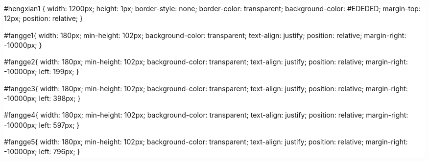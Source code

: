 #hengxian1 {
	width: 1200px;
	height: 1px;
	border-style: none;
	border-color: transparent;
	background-color: #EDEDED;
	margin-top: 12px;
	position: relative;
}

#fangge1{
	width: 180px;
	min-height: 102px;
	background-color: transparent;
	text-align: justify;
	position: relative;
	margin-right: -10000px;
}

#fangge2{
	width: 180px;
	min-height: 102px;
	background-color: transparent;
	text-align: justify;
	position: relative;
	margin-right: -10000px;
	left: 199px;
}

#fangge3{
	width: 180px;
	min-height: 102px;
	background-color: transparent;
	text-align: justify;
	position: relative;
	margin-right: -10000px;
	left: 398px;
}

#fangge4{
	width: 180px;
	min-height: 102px;
	background-color: transparent;
	text-align: justify;
	position: relative;
	margin-right: -10000px;
	left: 597px;
}

#fangge5{
	width: 180px;
	min-height: 102px;
	background-color: transparent;
	text-align: justify;
	position: relative;
	margin-right: -10000px;
	left: 796px;
}
